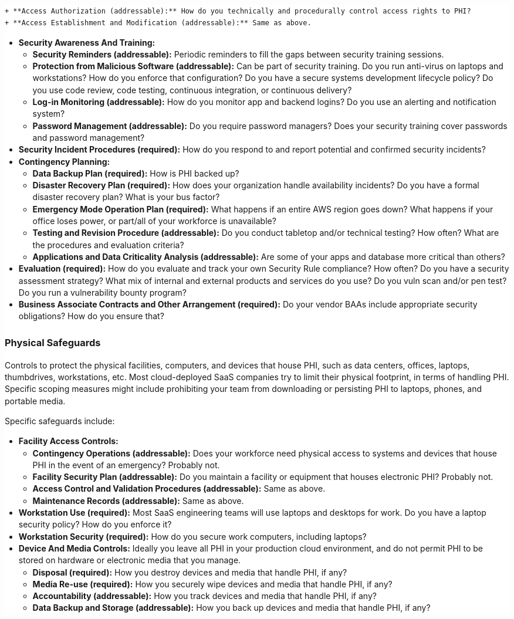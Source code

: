     + **Access Authorization (addressable):** How do you technically and procedurally control access rights to PHI?
    + **Access Establishment and Modification (addressable):** Same as above.
- **Security Awareness And Training:**
    + **Security Reminders (addressable):** Periodic reminders to fill the gaps between security training sessions.
    + **Protection from Malicious Software (addressable):** Can be part of security training. Do you run anti-virus on laptops and workstations? How do you enforce that configuration? Do you have a secure systems development lifecycle policy? Do you use code review, code testing, continuous integration, or continuous delivery?
    + **Log-in Monitoring (addressable):** How do you monitor app and backend logins? Do you use an alerting and notification system?
    + **Password Management (addressable):** Do you require password managers? Does your security training cover passwords and password management?
- **Security Incident Procedures (required):** How do you respond to and report potential and confirmed security incidents?
- **Contingency Planning:**
    + **Data Backup Plan (required):** How is PHI backed up?
    + **Disaster Recovery Plan (required):** How does your organization handle availability incidents? Do you have a formal disaster recovery plan? What is your bus factor?
    + **Emergency Mode Operation Plan (required):** What happens if an entire AWS region goes down? What happens if your office loses power, or part/all of your workforce is unavailable?
    + **Testing and Revision Procedure (addressable):** Do you conduct tabletop and/or technical testing? How often? What are the procedures and evaluation criteria?
    + **Applications and Data Criticality Analysis (addressable):** Are some of your apps and database more critical than others?
- **Evaluation (required):** How do you evaluate and track your own Security Rule compliance? How often? Do you have a security assessment strategy? What mix of internal and external products and services do you use? Do you vuln scan and/or pen test? Do you run a vulnerability bounty program?
- **Business Associate Contracts and Other Arrangement (required):** Do your vendor BAAs include appropriate security obligations? How do you ensure that?

### Physical Safeguards
Controls to protect the physical facilities, computers, and devices that house PHI, such as data centers, offices, laptops, thumbdrives, workstations, etc. Most cloud-deployed SaaS companies try to limit their physical footprint, in terms of handling PHI. Specific scoping measures might include prohibiting your team from downloading or persisting PHI to laptops, phones, and portable media.

Specific safeguards include:

- **Facility Access Controls:**
    + **Contingency Operations (addressable):** Does your workforce need physical access to systems and devices that house PHI in the event of an emergency? Probably not.
    + **Facility Security Plan (addressable):** Do you maintain a facility or equipment that houses electronic PHI? Probably not.
    + **Access Control and Validation Procedures (addressable):** Same as above.
    + **Maintenance Records (addressable):** Same as above.
- **Workstation Use (required):** Most SaaS engineering teams will use laptops and desktops for work. Do you have a laptop security policy? How do you enforce it?
- **Workstation Security (required):** How do you secure work computers, including laptops?
- **Device And Media Controls:** Ideally you leave all PHI in your production cloud environment, and do not permit PHI to be stored on hardware or electronic media that you manage.
    + **Disposal (required):** How you destroy devices and media that handle PHI, if any?
    + **Media Re-use (required):** How you securely wipe devices and media that handle PHI, if any?
    + **Accountability (addressable):** How you track devices and media that handle PHI, if any?
    + **Data Backup and Storage (addressable):** How you back up devices and media that handle PHI, if any?
